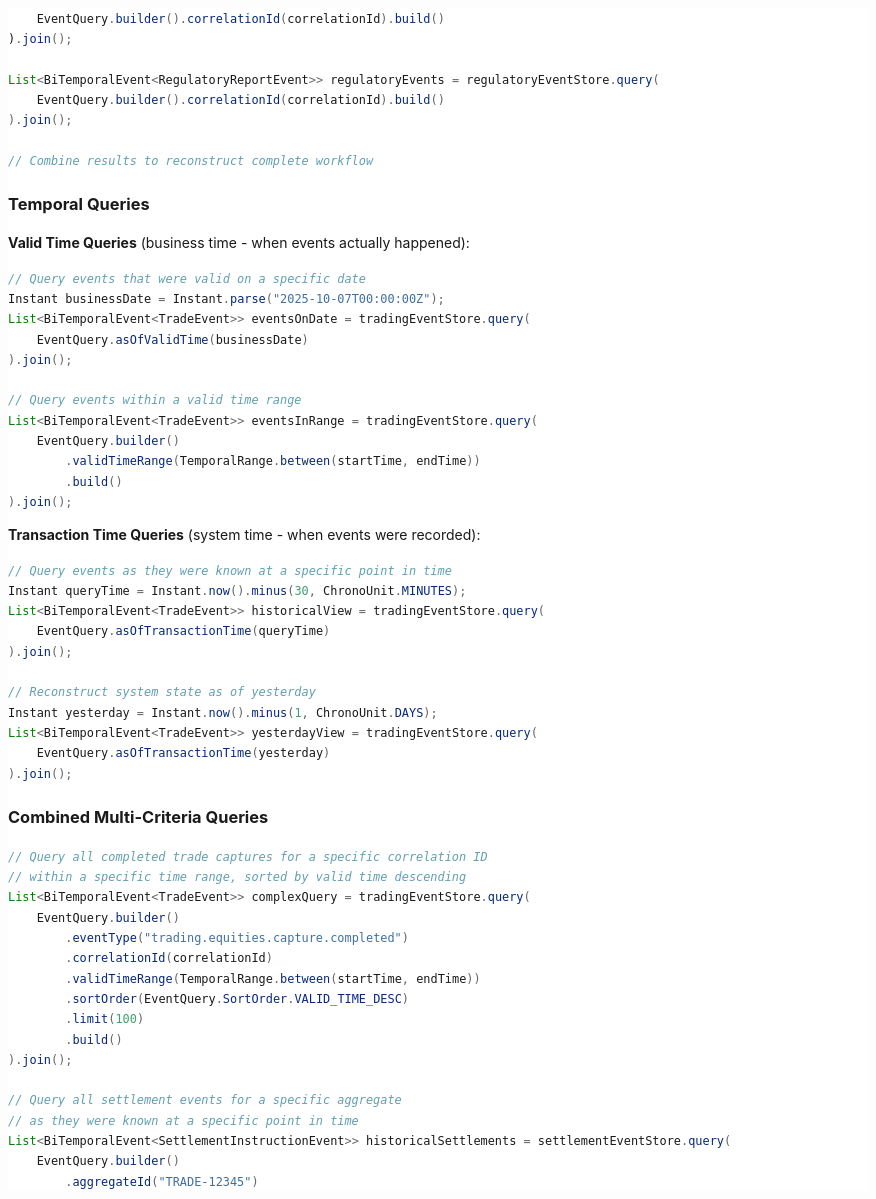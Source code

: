 ```java
    EventQuery.builder().correlationId(correlationId).build()
).join();

List<BiTemporalEvent<RegulatoryReportEvent>> regulatoryEvents = regulatoryEventStore.query(
    EventQuery.builder().correlationId(correlationId).build()
).join();

// Combine results to reconstruct complete workflow
```

### Temporal Queries

**Valid Time Queries** (business time - when events actually happened):

```java
// Query events that were valid on a specific date
Instant businessDate = Instant.parse("2025-10-07T00:00:00Z");
List<BiTemporalEvent<TradeEvent>> eventsOnDate = tradingEventStore.query(
    EventQuery.asOfValidTime(businessDate)
).join();

// Query events within a valid time range
List<BiTemporalEvent<TradeEvent>> eventsInRange = tradingEventStore.query(
    EventQuery.builder()
        .validTimeRange(TemporalRange.between(startTime, endTime))
        .build()
).join();
```

**Transaction Time Queries** (system time - when events were recorded):

```java
// Query events as they were known at a specific point in time
Instant queryTime = Instant.now().minus(30, ChronoUnit.MINUTES);
List<BiTemporalEvent<TradeEvent>> historicalView = tradingEventStore.query(
    EventQuery.asOfTransactionTime(queryTime)
).join();

// Reconstruct system state as of yesterday
Instant yesterday = Instant.now().minus(1, ChronoUnit.DAYS);
List<BiTemporalEvent<TradeEvent>> yesterdayView = tradingEventStore.query(
    EventQuery.asOfTransactionTime(yesterday)
).join();
```

### Combined Multi-Criteria Queries

```java
// Query all completed trade captures for a specific correlation ID
// within a specific time range, sorted by valid time descending
List<BiTemporalEvent<TradeEvent>> complexQuery = tradingEventStore.query(
    EventQuery.builder()
        .eventType("trading.equities.capture.completed")
        .correlationId(correlationId)
        .validTimeRange(TemporalRange.between(startTime, endTime))
        .sortOrder(EventQuery.SortOrder.VALID_TIME_DESC)
        .limit(100)
        .build()
).join();

// Query all settlement events for a specific aggregate
// as they were known at a specific point in time
List<BiTemporalEvent<SettlementInstructionEvent>> historicalSettlements = settlementEventStore.query(
    EventQuery.builder()
        .aggregateId("TRADE-12345")
```